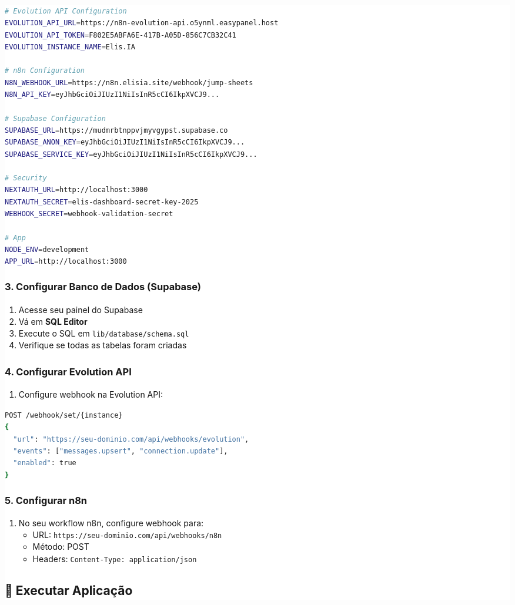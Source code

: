 ```bash
# Evolution API Configuration
EVOLUTION_API_URL=https://n8n-evolution-api.o5ynml.easypanel.host
EVOLUTION_API_TOKEN=F802E5ABFA6E-417B-A05D-856C7CB32C41
EVOLUTION_INSTANCE_NAME=Elis.IA

# n8n Configuration  
N8N_WEBHOOK_URL=https://n8n.elisia.site/webhook/jump-sheets
N8N_API_KEY=eyJhbGciOiJIUzI1NiIsInR5cCI6IkpXVCJ9...

# Supabase Configuration
SUPABASE_URL=https://mudmrbtnppvjmyvgypst.supabase.co
SUPABASE_ANON_KEY=eyJhbGciOiJIUzI1NiIsInR5cCI6IkpXVCJ9...
SUPABASE_SERVICE_KEY=eyJhbGciOiJIUzI1NiIsInR5cCI6IkpXVCJ9...

# Security
NEXTAUTH_URL=http://localhost:3000
NEXTAUTH_SECRET=elis-dashboard-secret-key-2025
WEBHOOK_SECRET=webhook-validation-secret

# App
NODE_ENV=development
APP_URL=http://localhost:3000
```

### 3. **Configurar Banco de Dados (Supabase)**

1. Acesse seu painel do Supabase
2. Vá em **SQL Editor**
3. Execute o SQL em `lib/database/schema.sql`
4. Verifique se todas as tabelas foram criadas

### 4. **Configurar Evolution API**

1. Configure webhook na Evolution API:
```bash
POST /webhook/set/{instance}
{
  "url": "https://seu-dominio.com/api/webhooks/evolution",
  "events": ["messages.upsert", "connection.update"],
  "enabled": true
}
```

### 5. **Configurar n8n**

1. No seu workflow n8n, configure webhook para:
   - URL: `https://seu-dominio.com/api/webhooks/n8n`
   - Método: POST
   - Headers: `Content-Type: application/json`

## 🚀 Executar Aplicação
